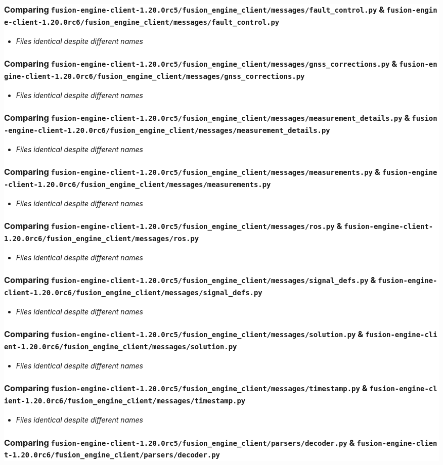 ### Comparing `fusion-engine-client-1.20.0rc5/fusion_engine_client/messages/fault_control.py` & `fusion-engine-client-1.20.0rc6/fusion_engine_client/messages/fault_control.py`

 * *Files identical despite different names*

### Comparing `fusion-engine-client-1.20.0rc5/fusion_engine_client/messages/gnss_corrections.py` & `fusion-engine-client-1.20.0rc6/fusion_engine_client/messages/gnss_corrections.py`

 * *Files identical despite different names*

### Comparing `fusion-engine-client-1.20.0rc5/fusion_engine_client/messages/measurement_details.py` & `fusion-engine-client-1.20.0rc6/fusion_engine_client/messages/measurement_details.py`

 * *Files identical despite different names*

### Comparing `fusion-engine-client-1.20.0rc5/fusion_engine_client/messages/measurements.py` & `fusion-engine-client-1.20.0rc6/fusion_engine_client/messages/measurements.py`

 * *Files identical despite different names*

### Comparing `fusion-engine-client-1.20.0rc5/fusion_engine_client/messages/ros.py` & `fusion-engine-client-1.20.0rc6/fusion_engine_client/messages/ros.py`

 * *Files identical despite different names*

### Comparing `fusion-engine-client-1.20.0rc5/fusion_engine_client/messages/signal_defs.py` & `fusion-engine-client-1.20.0rc6/fusion_engine_client/messages/signal_defs.py`

 * *Files identical despite different names*

### Comparing `fusion-engine-client-1.20.0rc5/fusion_engine_client/messages/solution.py` & `fusion-engine-client-1.20.0rc6/fusion_engine_client/messages/solution.py`

 * *Files identical despite different names*

### Comparing `fusion-engine-client-1.20.0rc5/fusion_engine_client/messages/timestamp.py` & `fusion-engine-client-1.20.0rc6/fusion_engine_client/messages/timestamp.py`

 * *Files identical despite different names*

### Comparing `fusion-engine-client-1.20.0rc5/fusion_engine_client/parsers/decoder.py` & `fusion-engine-client-1.20.0rc6/fusion_engine_client/parsers/decoder.py`
